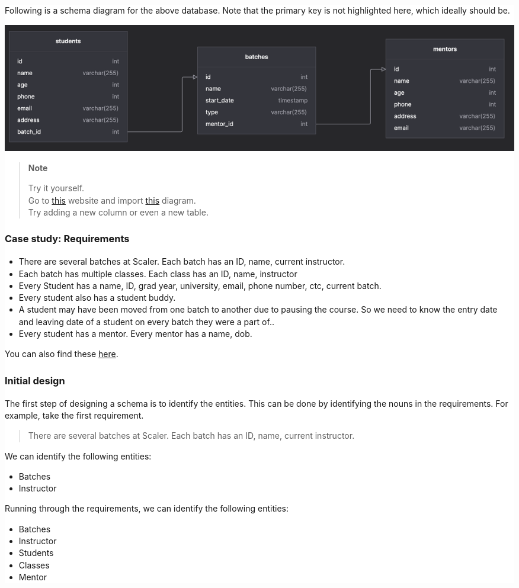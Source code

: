 Following is a schema diagram for the above database. Note that the primary key is not highlighted here, which ideally should be.

![Schema](../media/schema.png)

> **Note**
>
> Try it yourself. \
> Go to [this](https://diagramplus.com/) website and import [this](../media/schema.diagram) diagram. \
> Try adding a new column or even a new table.

### Case study: Requirements

* There are several batches at Scaler. Each batch has an ID, name, current instructor.
* Each batch has multiple classes. Each class has an ID, name, instructor
* Every Student has a name, ID, grad year, university, email, phone number, ctc, current batch.
* Every student also has a student buddy. 
* A student may have been moved from one batch to another due to pausing the course. So we need to know the entry date and leaving date of a student on every batch they were a part of..
* Every student has a mentor. Every mentor has a name, dob.

You can also find these [here](https://docs.google.com/document/d/1uNhwSuzskCa_mw4TECtGfHFl8C6bxSHuystu99rST3A/edit).

### Initial design
The first step of designing a schema is to identify the entities. 
This can be done by identifying the nouns in the requirements.
For example, take the first requirement.
> There are several batches at Scaler. Each batch has an ID, name, current instructor.

We can identify the following entities:
* Batches
* Instructor

Running through the requirements, we can identify the following entities:
* Batches
* Instructor
* Students
* Classes
* Mentor
